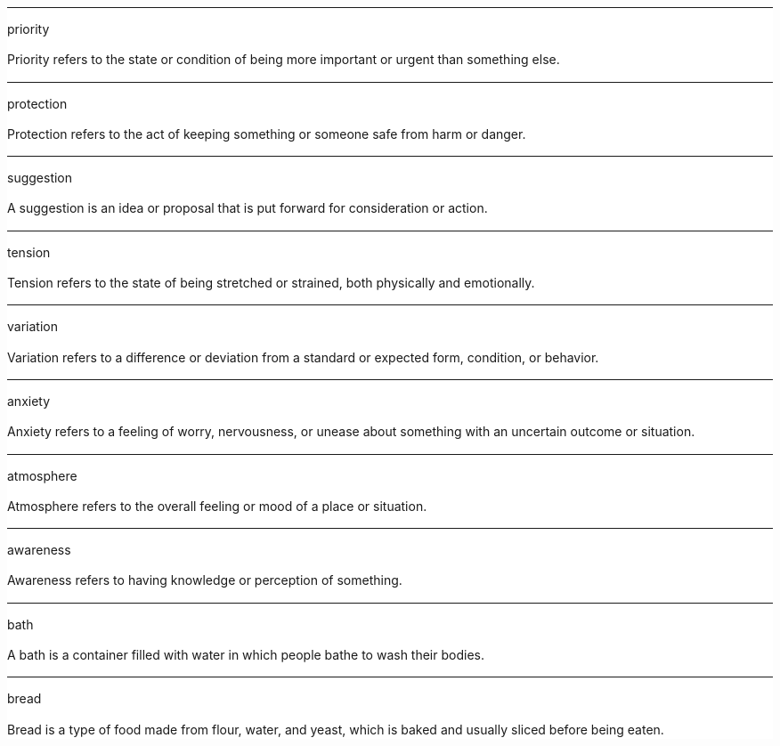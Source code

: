 ------

priority

Priority refers to the state or condition of being more important or urgent than something else.

------

protection

Protection refers to the act of keeping something or someone safe from harm or danger.

------

suggestion

A suggestion is an idea or proposal that is put forward for consideration or action.

------

tension

Tension refers to the state of being stretched or strained, both physically and emotionally.

------

variation

Variation refers to a difference or deviation from a standard or expected form, condition, or behavior.

------

anxiety

Anxiety refers to a feeling of worry, nervousness, or unease about something with an uncertain outcome or situation.

------

atmosphere

Atmosphere refers to the overall feeling or mood of a place or situation.

------

awareness

Awareness refers to having knowledge or perception of something.

------

bath

A bath is a container filled with water in which people bathe to wash their bodies.

------

bread

Bread is a type of food made from flour, water, and yeast, which is baked and usually sliced before being eaten.
